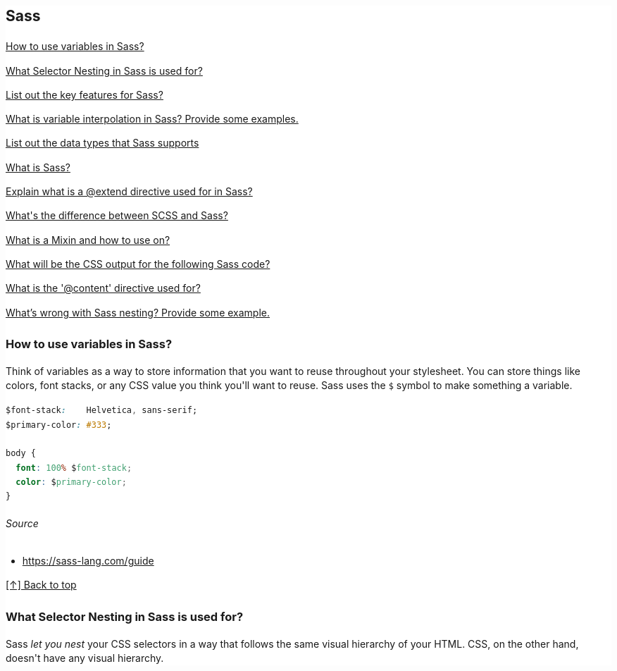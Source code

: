 ## Sass

[How to use variables in Sass?](#how-to-use-variables-in-sass-junior)

[What Selector Nesting in Sass is used for?](#what-selector-nesting-in-sass-is-used-for-mid)

[List out the key features for Sass?](#list-out-the-key-features-for-sass-mid)

[What is variable interpolation in Sass? Provide some examples. ](#what-is-variable-interpolation-in-sass-provide-some-examples--mid)

[List out the data types that Sass supports](#list-out-the-data-types-that-sass-supports-mid)

[What is Sass?](#what-is-sass-mid)

[Explain what is a @extend directive used for in Sass?](#explain-what-is-a-extend-directive-used-for-in-sass-mid)

[What's the difference between SCSS and Sass?](#whats-the-difference-between-scss-and-sass-senior)

[What is a Mixin and how to use on?](#what-is-a-mixin-and-how-to-use-on-senior)

[What will be the CSS output for the following Sass code?](#what-will-be-the-css-output-for-the-following-sass-code-expert)

[What is the '@content' directive used for?](#what-is-the-content-directive-used-for-expert)

[What’s wrong with Sass nesting? Provide some example.](#whats-wrong-with-sass-nesting-provide-some-example-expert)



### How to use variables in Sass?

Think of variables as a way to store information that you want to reuse throughout your stylesheet. You can store things like colors, font stacks, or any CSS value you think you'll want to reuse. Sass uses the `$` symbol to make something a variable.

```css
$font-stack:    Helvetica, sans-serif;
$primary-color: #333;

body {
  font: 100% $font-stack;
  color: $primary-color;
}
```


###### Source

* https://sass-lang.com/guide

[[↑] Back to top](#Sass)
### What Selector Nesting in Sass is used for?

Sass *let you nest* your CSS selectors in a way that follows the same visual hierarchy of your HTML.  CSS, on the other hand, doesn't have any visual hierarchy.

